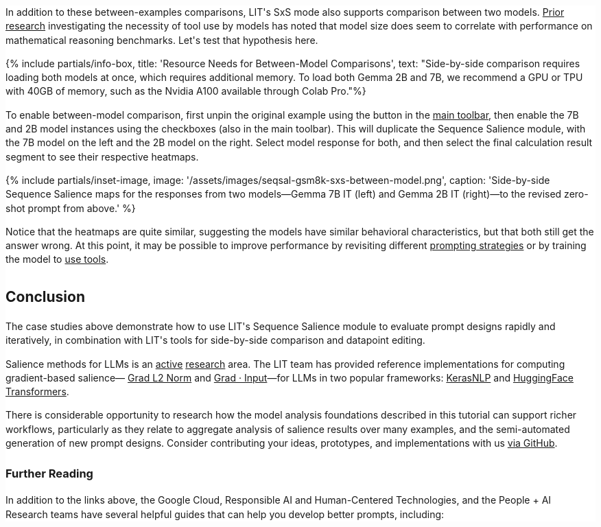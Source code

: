 In addition to these between-examples comparisons, LIT's SxS mode also supports
comparison between two models. [Prior][gsm8k] [research][toolformer]
investigating the necessity of tool use by models has noted that model size does
seem to correlate with performance on mathematical reasoning benchmarks. Let's
test that hypothesis here.

{%  include partials/info-box,
    title: 'Resource Needs for Between-Model Comparisons',
    text: "Side-by-side comparison requires loading both models at once, which
        requires additional memory. To load both Gemma 2B and 7B, we recommend a
        GPU or TPU with 40GB of memory, such as the Nvidia A100 available
        through Colab Pro."%}

To enable between-model comparison, first unpin the original example using the
button in the [main toolbar][main_toolbar], then enable the 7B and 2B model
instances using the checkboxes (also in the main toolbar). This will duplicate
the Sequence Salience module, with the 7B model on the left and the 2B model on
the right. Select model response for both, and then select the final calculation
result segment to see their respective heatmaps.

{%  include partials/inset-image,
    image: '/assets/images/seqsal-gsm8k-sxs-between-model.png',
    caption: 'Side-by-side Sequence Salience maps for the responses from two
        models&mdash;Gemma 7B IT (left) and Gemma 2B IT (right)&mdash;to the
        revised zero-shot prompt from above.' %}

Notice that the heatmaps are quite similar, suggesting the models have similar
behavioral characteristics, but that both still get the answer wrong. At this
point, it may be possible to improve performance by revisiting different
[prompting strategies][prompteng_strats] or by training the model to
[use tools][toolformer].

## Conclusion

The case studies above demonstrate how to use LIT's Sequence Salience module to
evaluate prompt designs rapidly and iteratively, in combination with LIT's tools
for side-by-side comparison and datapoint editing.

Salience methods for LLMs is an [active][salience_research_1]
[research][salience_research_1] area. The LIT team has provided reference
implementations for computing gradient-based salience&mdash;
[Grad L2 Norm][grad_norm] and [Grad · Input][grad_dot]&mdash;for LLMs in two
popular frameworks: [KerasNLP][lit_keras] and
[HuggingFace Transformers][lit_hf].

There is considerable opportunity to research how the model analysis foundations
described in this tutorial can support richer workflows, particularly as they
relate to aggregate analysis of salience results over many examples, and the
semi-automated generation of new prompt designs. Consider contributing
your ideas, prototypes, and implementations with us [via GitHub][lit_issues].

### Further Reading

In addition to the links above, the Google Cloud, Responsible AI and
Human-Centered Technologies, and the People + AI Research teams have several
helpful guides that can help you develop better prompts, including:


[ai_studio]: https://cloud.google.com/generative-ai-studio?hl=en
[constitution_maker]: https://arxiv.org/abs/2310.15428
[constitutions]: https://arxiv.org/abs/2212.08073
[coref_tutorial]: ../../tutorials/coref/
[cot]: https://proceedings.neurips.cc/paper_files/paper/2022/hash/9d5609613524ecf4f15af0f7b31abca4-Abstract-Conference.html
[data_table]: ../../documentation/ui_guide.html#data-table
[datapoint_editor]: ../../documentation/ui_guide.html#datapoint-editor
[datapoint_editor_add_comp]: ../../documentation/components.html#manual-editing
[explorable_salience]: https://pair.withgoogle.com/explorables/saliency/
[fewshot]: https://cloud.google.com/vertex-ai/generative-ai/docs/learn/prompt-design-strategies#zero-shot-vs-few-shot-prompts
[gemma]: https://ai.google.dev/gemma
[gemma_variants]: https://ai.google.dev/gemma/docs#models
[generators]: ../../documentation/components.html#generators
[global_settings]: ../../documentation/ui_guide.html#global-settings
[gpt2]: https://cdn.openai.com/better-language-models/language-models.pdf
[gpt4]: https://arxiv.org/abs/2303.08774
[grad_dot]: https://arxiv.org/abs/1412.6815
[grad_norm]: https://aclanthology.org/P18-1032/
[gsm8k]: https://github.com/openai/grade-school-math
[gsm8k_paper]: https://arxiv.org/abs/2110.14168
[howitworks_icl]: https://par.nsf.gov/servlets/purl/10462310
[lit_colab]: https://colab.research.google.com/github/google/generative-ai-docs/blob/main/site/en/gemma/docs/lit_gemma.ipynb
[lit_hf]: https://github.com/PAIR-code/lit/blob/main/lit_nlp/examples/models/pretrained_lms.py
[lit_issues]: https://github.com/PAIR-code/lit/issues
[lit_keras]: https://github.com/PAIR-code/lit/blob/main/lit_nlp/examples/models/instrumented_keras_lms.py
[lit_sxs]: ../../documentation/ui_guide.html#comparing-datapoints
[llama]: https://llama.meta.com/
[main_toolbar]: ../../documentation/ui_guide.html#main-toolbar
[mistral]: https://mistral.ai/news/announcing-mistral-7b/
[pair_guidebook]: https://pair.withgoogle.com/guidebook/
[prompteng]: https://cloud.google.com/vertex-ai/generative-ai/docs/learn/introduction-prompt-design
[prompteng_bestpracs]: https://cloud.google.com/blog/products/application-development/five-best-practices-for-prompt-engineering
[prompteng_strats]: https://cloud.google.com/vertex-ai/generative-ai/docs/learn/prompt-design-strategies
[rai_toolkit]: https://ai.google.dev/responsible
[salience_research_1]: https://dl.acm.org/doi/full/10.1145/3639372
[salience_research_2]: https://arxiv.org/abs/2402.01761
[seqsal_docs]: ../../documentation/components.html#sequence-salience
[seqsal_paper]: https://arxiv.org/abs/2404.07498
[seqsal_video]: https://youtu.be/EZgUlnWdh0w
[synapis]: https://scholarspace.manoa.hawaii.edu/items/65312e48-5954-4a5f-a1e8-e5119e6abc0a
[toolformer]: https://arxiv.org/abs/2302.04761